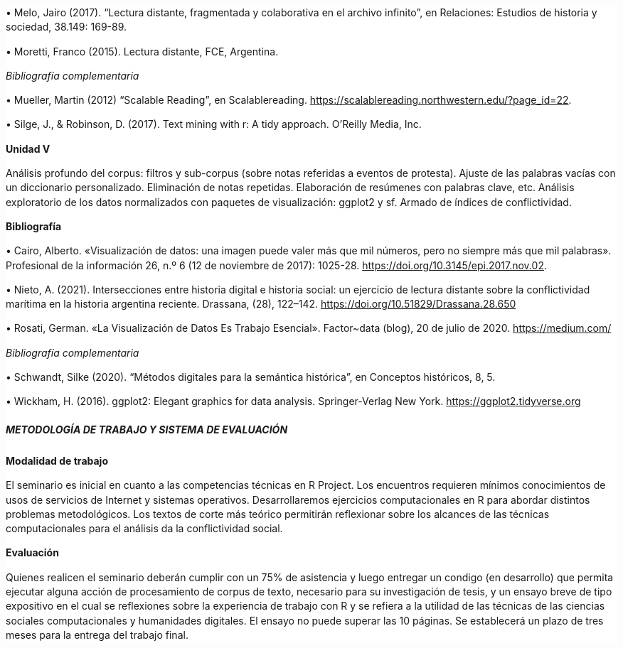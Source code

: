 •	Melo, Jairo (2017). “Lectura distante, fragmentada y colaborativa en el archivo infinito”, en Relaciones: Estudios de historia y sociedad, 38.149: 169-89.

•	Moretti, Franco (2015).  Lectura distante, FCE, Argentina.

*Bibliografía complementaria*

•	Mueller, Martin (2012) “Scalable Reading”, en Scalablereading. https://scalablereading.northwestern.edu/?page_id=22.

•	Silge, J., & Robinson, D. (2017). Text mining with r: A tidy approach. O’Reilly Media, Inc.

**Unidad V**

Análisis profundo del corpus: filtros y sub-corpus (sobre notas referidas a eventos de protesta). Ajuste de las palabras vacías con un diccionario personalizado. Eliminación de notas repetidas. Elaboración de resúmenes con palabras clave, etc. Análisis exploratorio de los datos normalizados con paquetes de visualización: ggplot2 y sf. Armado de índices de conflictividad.

**Bibliografía**

•	Cairo, Alberto. «Visualización de datos: una imagen puede valer más que mil números, pero no siempre más que mil palabras». Profesional de la información 26, n.º 6 (12 de noviembre de 2017): 1025-28. https://doi.org/10.3145/epi.2017.nov.02.

•	Nieto, A. (2021). Intersecciones entre historia digital e historia social: un ejercicio de lectura distante sobre la conflictividad marítima en la historia argentina reciente. Drassana, (28), 122–142. https://doi.org/10.51829/Drassana.28.650

•	Rosati, German. «La Visualización de Datos Es Trabajo Esencial». Factor~data (blog), 20 de julio de 2020. https://medium.com/

*Bibliografía complementaria*

•	Schwandt, Silke (2020). “Métodos digitales para la semántica histórica”, en Conceptos históricos, 8, 5.

•	Wickham, H. (2016). ggplot2: Elegant graphics for data analysis. Springer-Verlag New York. https://ggplot2.tidyverse.org

##### METODOLOGÍA DE TRABAJO Y SISTEMA DE EVALUACIÓN

**Modalidad de trabajo**

El seminario es inicial en cuanto a las competencias técnicas en R Project. Los encuentros requieren mínimos conocimientos de usos de servicios de Internet y sistemas operativos. Desarrollaremos ejercicios computacionales en R para abordar distintos problemas metodológicos. Los textos de corte más teórico permitirán reflexionar sobre los alcances de las técnicas computacionales para el análisis da la conflictividad social.  

**Evaluación**

Quienes realicen el seminario deberán cumplir con un 75% de asistencia y luego entregar un condigo (en desarrollo) que permita ejecutar alguna acción de procesamiento de corpus de texto, necesario para su investigación de tesis, y un ensayo breve de tipo expositivo en el cual se reflexiones sobre la experiencia de trabajo con R y se refiera a la utilidad de las técnicas de las ciencias sociales computacionales y humanidades digitales. El ensayo no puede superar las 10 páginas. Se establecerá un plazo de tres meses para la entrega del trabajo final.
